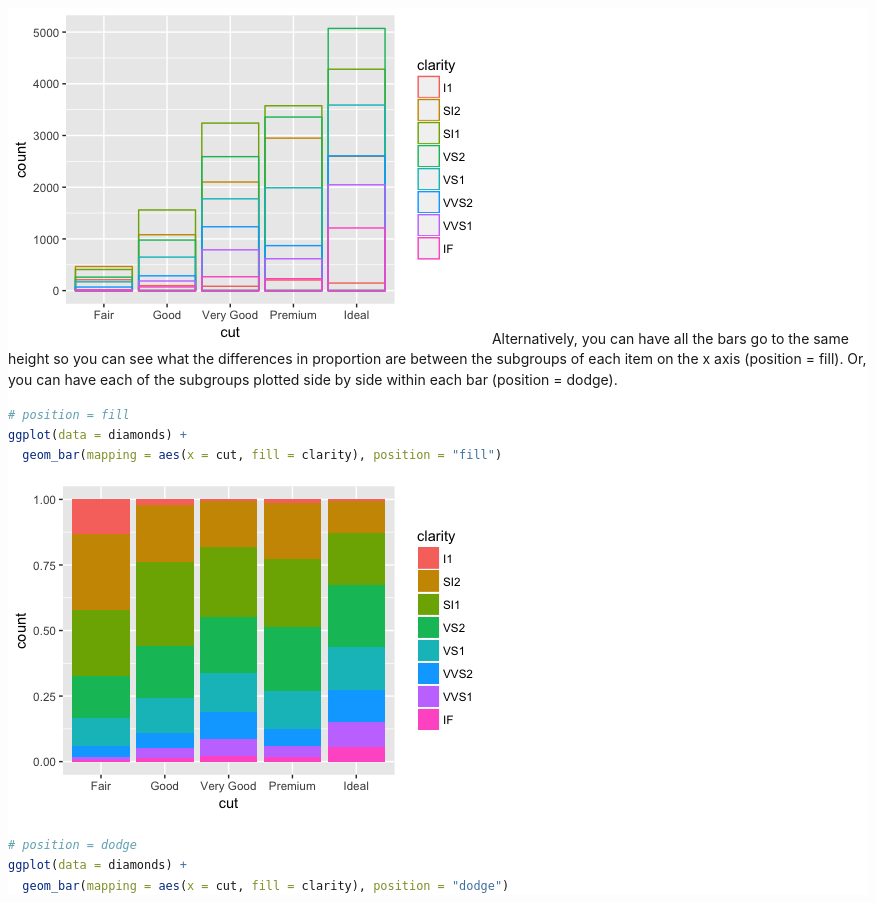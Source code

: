 ![](r4ds_chapters1-3_walkthrough_files/figure-markdown_github/position_alpha_fill_NA-2.png) Alternatively, you can have all the bars go to the same height so you can see what the differences in proportion are between the subgroups of each item on the x axis (position = fill). Or, you can have each of the subgroups plotted side by side within each bar (position = dodge).

``` r
# position = fill
ggplot(data = diamonds) + 
  geom_bar(mapping = aes(x = cut, fill = clarity), position = "fill")
```

![](r4ds_chapters1-3_walkthrough_files/figure-markdown_github/position_fill_dodge-1.png)

``` r
# position = dodge
ggplot(data = diamonds) + 
  geom_bar(mapping = aes(x = cut, fill = clarity), position = "dodge")
```
